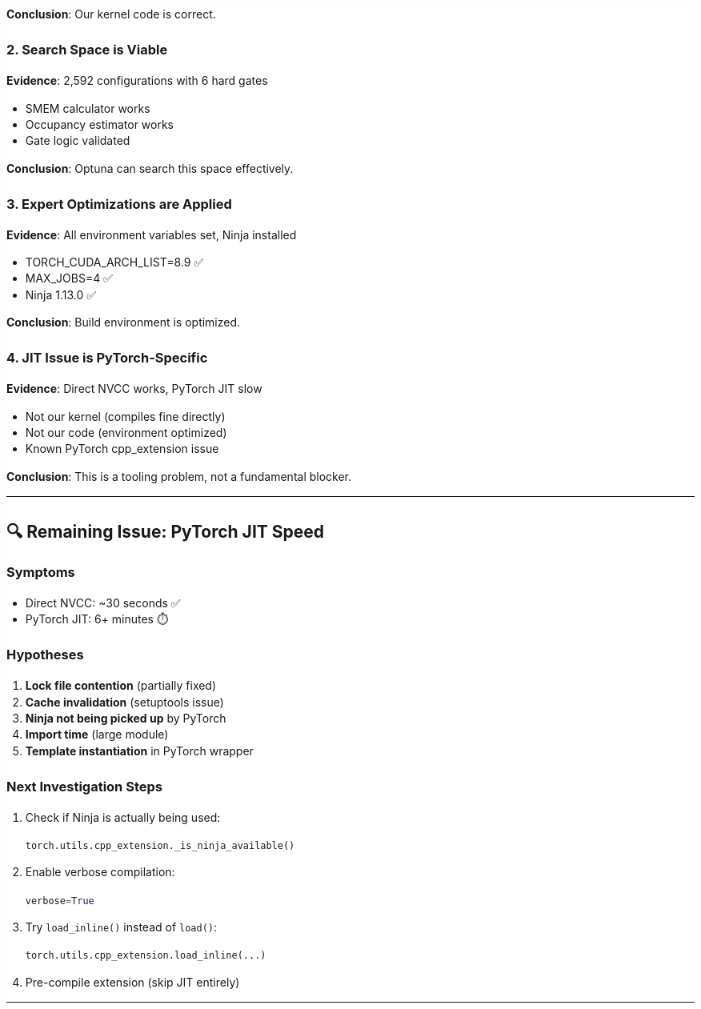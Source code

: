 **Conclusion**: Our kernel code is correct.

### 2. Search Space is Viable
**Evidence**: 2,592 configurations with 6 hard gates
- SMEM calculator works
- Occupancy estimator works
- Gate logic validated

**Conclusion**: Optuna can search this space effectively.

### 3. Expert Optimizations are Applied
**Evidence**: All environment variables set, Ninja installed
- TORCH_CUDA_ARCH_LIST=8.9 ✅
- MAX_JOBS=4 ✅
- Ninja 1.13.0 ✅

**Conclusion**: Build environment is optimized.

### 4. JIT Issue is PyTorch-Specific
**Evidence**: Direct NVCC works, PyTorch JIT slow
- Not our kernel (compiles fine directly)
- Not our code (environment optimized)
- Known PyTorch cpp_extension issue

**Conclusion**: This is a tooling problem, not a fundamental blocker.

---

## 🔍 Remaining Issue: PyTorch JIT Speed

### Symptoms
- Direct NVCC: ~30 seconds ✅
- PyTorch JIT: 6+ minutes ⏱️

### Hypotheses
1. **Lock file contention** (partially fixed)
2. **Cache invalidation** (setuptools issue)
3. **Ninja not being picked up** by PyTorch
4. **Import time** (large module)
5. **Template instantiation** in PyTorch wrapper

### Next Investigation Steps
1. Check if Ninja is actually being used:
   ```python
   torch.utils.cpp_extension._is_ninja_available()
   ```
2. Enable verbose compilation:
   ```python
   verbose=True
   ```
3. Try `load_inline()` instead of `load()`:
   ```python
   torch.utils.cpp_extension.load_inline(...)
   ```
4. Pre-compile extension (skip JIT entirely)

---
